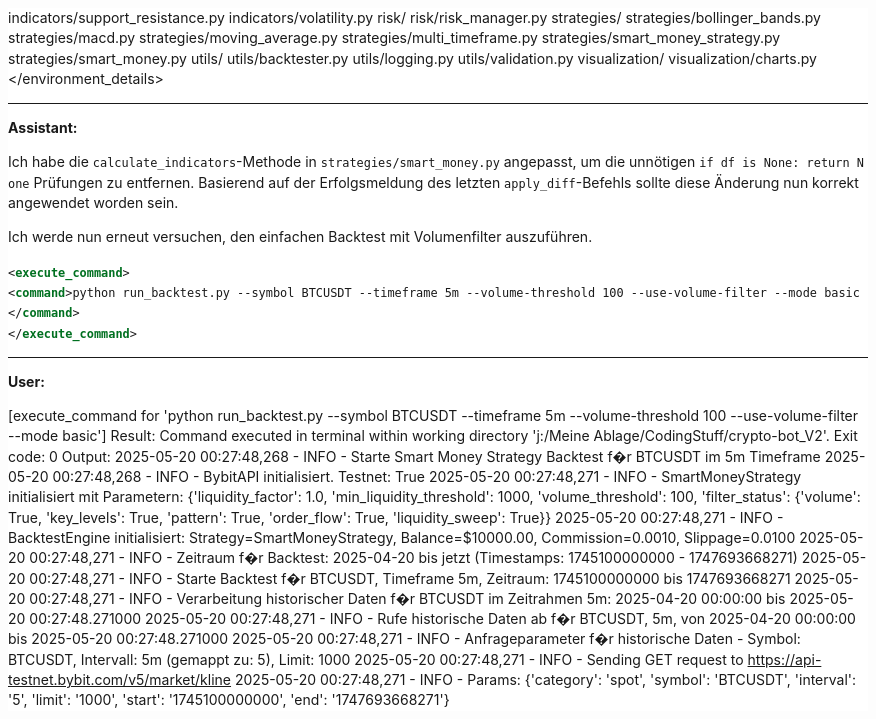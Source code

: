 indicators/support_resistance.py
indicators/volatility.py
risk/
risk/risk_manager.py
strategies/
strategies/bollinger_bands.py
strategies/macd.py
strategies/moving_average.py
strategies/multi_timeframe.py
strategies/smart_money_strategy.py
strategies/smart_money.py
utils/
utils/backtester.py
utils/logging.py
utils/validation.py
visualization/
visualization/charts.py
</environment_details>

---

**Assistant:**

Ich habe die `calculate_indicators`-Methode in `strategies/smart_money.py` angepasst, um die unnötigen `if df is None: return None` Prüfungen zu entfernen. Basierend auf der Erfolgsmeldung des letzten `apply_diff`-Befehls sollte diese Änderung nun korrekt angewendet worden sein.

Ich werde nun erneut versuchen, den einfachen Backtest mit Volumenfilter auszuführen.

```xml
<execute_command>
<command>python run_backtest.py --symbol BTCUSDT --timeframe 5m --volume-threshold 100 --use-volume-filter --mode basic</command>
</execute_command>
```

---

**User:**

[execute_command for 'python run_backtest.py --symbol BTCUSDT --timeframe 5m --volume-threshold 100 --use-volume-filter --mode basic'] Result:
Command executed in terminal  within working directory 'j:/Meine Ablage/CodingStuff/crypto-bot_V2'. Exit code: 0
Output:
2025-05-20 00:27:48,268 - INFO - Starte Smart Money Strategy Backtest f�r BTCUSDT im 5m Timeframe
2025-05-20 00:27:48,268 - INFO - BybitAPI initialisiert. Testnet: True
2025-05-20 00:27:48,271 - INFO - SmartMoneyStrategy initialisiert mit Parametern: {'liquidity_factor': 1.0, 'min_liquidity_threshold': 1000, 'volume_threshold': 100, 'filter_status': {'volume': True, 'key_levels': True, 'pattern': True, 'order_flow': True, 'liquidity_sweep': True}}
2025-05-20 00:27:48,271 - INFO - BacktestEngine initialisiert: Strategy=SmartMoneyStrategy, Balance=$10000.00, Commission=0.0010, Slippage=0.0100
2025-05-20 00:27:48,271 - INFO - Zeitraum f�r Backtest: 2025-04-20 bis jetzt (Timestamps: 1745100000000 - 1747693668271)
2025-05-20 00:27:48,271 - INFO - Starte Backtest f�r BTCUSDT, Timeframe 5m, Zeitraum: 1745100000000 bis 1747693668271
2025-05-20 00:27:48,271 - INFO - Verarbeitung historischer Daten f�r BTCUSDT im Zeitrahmen 5m: 2025-04-20 00:00:00 bis 2025-05-20 00:27:48.271000
2025-05-20 00:27:48,271 - INFO - Rufe historische Daten ab f�r BTCUSDT, 5m, von 2025-04-20 00:00:00 bis 2025-05-20 00:27:48.271000
2025-05-20 00:27:48,271 - INFO - Anfrageparameter f�r historische Daten - Symbol: BTCUSDT, Intervall: 5m (gemappt zu: 5), Limit: 1000
2025-05-20 00:27:48,271 - INFO - Sending GET request to https://api-testnet.bybit.com/v5/market/kline
2025-05-20 00:27:48,271 - INFO - Params: {'category': 'spot', 'symbol': 'BTCUSDT', 'interval': '5', 'limit': '1000', 'start': '1745100000000', 'end': '1747693668271'}